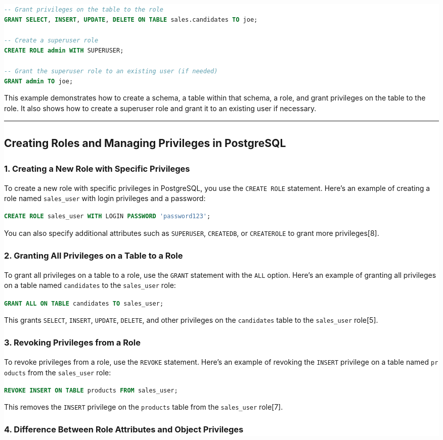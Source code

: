 ```sql
-- Grant privileges on the table to the role
GRANT SELECT, INSERT, UPDATE, DELETE ON TABLE sales.candidates TO joe;

-- Create a superuser role
CREATE ROLE admin WITH SUPERUSER;

-- Grant the superuser role to an existing user (if needed)
GRANT admin TO joe;
```

This example demonstrates how to create a schema, a table within that schema, a role, and grant privileges on the table to the role. It also shows how to create a superuser role and grant it to an existing user if necessary.

---

## Creating Roles and Managing Privileges in PostgreSQL

### 1. Creating a New Role with Specific Privileges

To create a new role with specific privileges in PostgreSQL, you use the `CREATE ROLE` statement. Here’s an example of creating a role named `sales_user` with login privileges and a password:

```sql
CREATE ROLE sales_user WITH LOGIN PASSWORD 'password123';
```

You can also specify additional attributes such as `SUPERUSER`, `CREATEDB`, or `CREATEROLE` to grant more privileges[8].

### 2. Granting All Privileges on a Table to a Role

To grant all privileges on a table to a role, use the `GRANT` statement with the `ALL` option. Here’s an example of granting all privileges on a table named `candidates` to the `sales_user` role:

```sql
GRANT ALL ON TABLE candidates TO sales_user;
```

This grants `SELECT`, `INSERT`, `UPDATE`, `DELETE`, and other privileges on the `candidates` table to the `sales_user` role[5].

### 3. Revoking Privileges from a Role

To revoke privileges from a role, use the `REVOKE` statement. Here’s an example of revoking the `INSERT` privilege on a table named `products` from the `sales_user` role:

```sql
REVOKE INSERT ON TABLE products FROM sales_user;
```

This removes the `INSERT` privilege on the `products` table from the `sales_user` role[7].

### 4. Difference Between Role Attributes and Object Privileges
